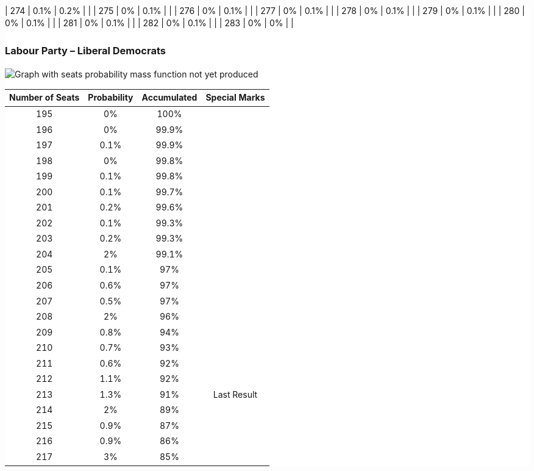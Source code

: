 | 274 | 0.1% | 0.2% |  |
| 275 | 0% | 0.1% |  |
| 276 | 0% | 0.1% |  |
| 277 | 0% | 0.1% |  |
| 278 | 0% | 0.1% |  |
| 279 | 0% | 0.1% |  |
| 280 | 0% | 0.1% |  |
| 281 | 0% | 0.1% |  |
| 282 | 0% | 0.1% |  |
| 283 | 0% | 0% |  |

### Labour Party – Liberal Democrats

![Graph with seats probability mass function not yet produced](2021-08-08-SavantaComRes-coalitions-seats-pmf-lab–libdem.png "Seats Probability Mass Function")

| Number of Seats | Probability | Accumulated | Special Marks |
|:---------------:|:-----------:|:-----------:|:-------------:|
| 195 | 0% | 100% |  |
| 196 | 0% | 99.9% |  |
| 197 | 0.1% | 99.9% |  |
| 198 | 0% | 99.8% |  |
| 199 | 0.1% | 99.8% |  |
| 200 | 0.1% | 99.7% |  |
| 201 | 0.2% | 99.6% |  |
| 202 | 0.1% | 99.3% |  |
| 203 | 0.2% | 99.3% |  |
| 204 | 2% | 99.1% |  |
| 205 | 0.1% | 97% |  |
| 206 | 0.6% | 97% |  |
| 207 | 0.5% | 97% |  |
| 208 | 2% | 96% |  |
| 209 | 0.8% | 94% |  |
| 210 | 0.7% | 93% |  |
| 211 | 0.6% | 92% |  |
| 212 | 1.1% | 92% |  |
| 213 | 1.3% | 91% | Last Result |
| 214 | 2% | 89% |  |
| 215 | 0.9% | 87% |  |
| 216 | 0.9% | 86% |  |
| 217 | 3% | 85% |  |